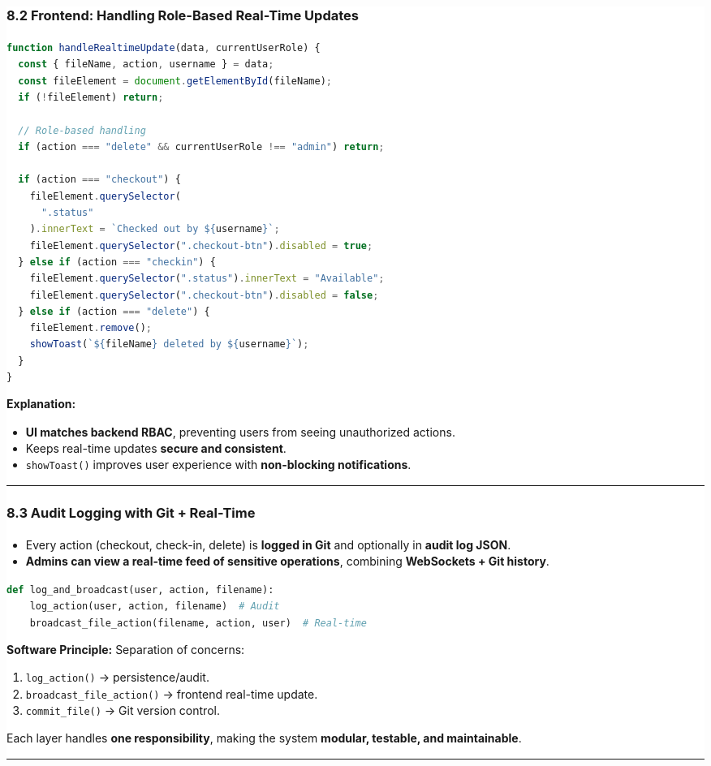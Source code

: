 ### 8.2 Frontend: Handling Role-Based Real-Time Updates

```javascript
function handleRealtimeUpdate(data, currentUserRole) {
  const { fileName, action, username } = data;
  const fileElement = document.getElementById(fileName);
  if (!fileElement) return;

  // Role-based handling
  if (action === "delete" && currentUserRole !== "admin") return;

  if (action === "checkout") {
    fileElement.querySelector(
      ".status"
    ).innerText = `Checked out by ${username}`;
    fileElement.querySelector(".checkout-btn").disabled = true;
  } else if (action === "checkin") {
    fileElement.querySelector(".status").innerText = "Available";
    fileElement.querySelector(".checkout-btn").disabled = false;
  } else if (action === "delete") {
    fileElement.remove();
    showToast(`${fileName} deleted by ${username}`);
  }
}
```

**Explanation:**

- **UI matches backend RBAC**, preventing users from seeing unauthorized actions.
- Keeps real-time updates **secure and consistent**.
- `showToast()` improves user experience with **non-blocking notifications**.

---

### 8.3 Audit Logging with Git + Real-Time

- Every action (checkout, check-in, delete) is **logged in Git** and optionally in **audit log JSON**.
- **Admins can view a real-time feed of sensitive operations**, combining **WebSockets + Git history**.

```python
def log_and_broadcast(user, action, filename):
    log_action(user, action, filename)  # Audit
    broadcast_file_action(filename, action, user)  # Real-time
```

**Software Principle:**
Separation of concerns:

1. `log_action()` → persistence/audit.
2. `broadcast_file_action()` → frontend real-time update.
3. `commit_file()` → Git version control.

Each layer handles **one responsibility**, making the system **modular, testable, and maintainable**.

---